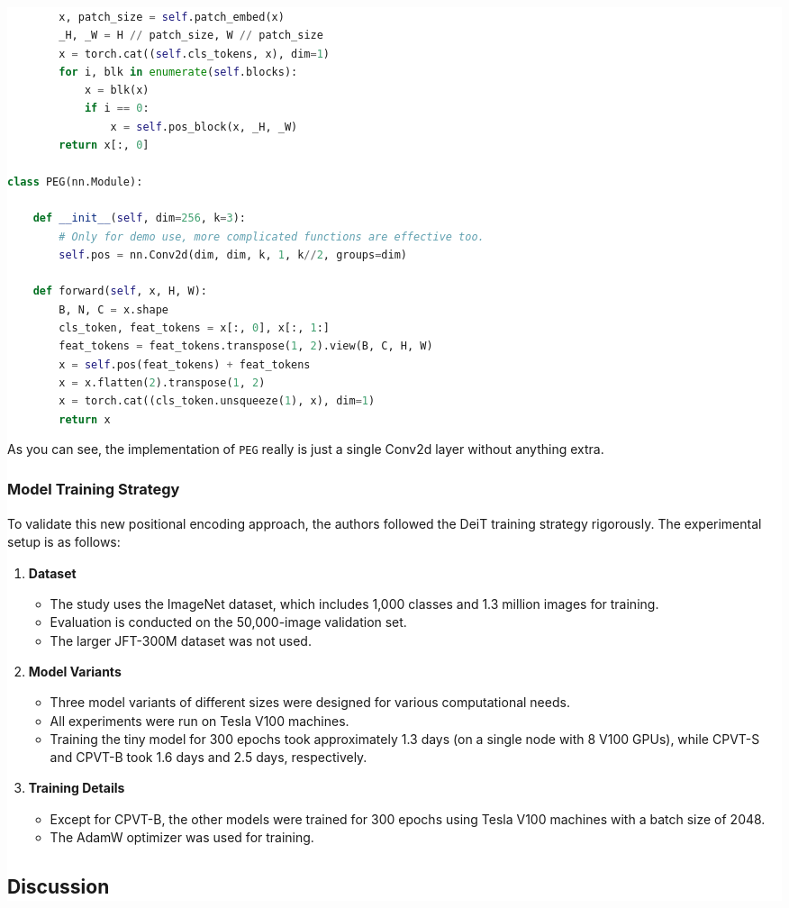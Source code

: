 ```python title="Algorithm 1 PyTorch snippet of PEG by the authors"
        x, patch_size = self.patch_embed(x)
        _H, _W = H // patch_size, W // patch_size
        x = torch.cat((self.cls_tokens, x), dim=1)
        for i, blk in enumerate(self.blocks):
            x = blk(x)
            if i == 0:
                x = self.pos_block(x, _H, _W)
        return x[:, 0]

class PEG(nn.Module):

    def __init__(self, dim=256, k=3):
        # Only for demo use, more complicated functions are effective too.
        self.pos = nn.Conv2d(dim, dim, k, 1, k//2, groups=dim)

    def forward(self, x, H, W):
        B, N, C = x.shape
        cls_token, feat_tokens = x[:, 0], x[:, 1:]
        feat_tokens = feat_tokens.transpose(1, 2).view(B, C, H, W)
        x = self.pos(feat_tokens) + feat_tokens
        x = x.flatten(2).transpose(1, 2)
        x = torch.cat((cls_token.unsqueeze(1), x), dim=1)
        return x
```

As you can see, the implementation of `PEG` really is just a single Conv2d layer without anything extra.

### Model Training Strategy

To validate this new positional encoding approach, the authors followed the DeiT training strategy rigorously. The experimental setup is as follows:

1. **Dataset**

   - The study uses the ImageNet dataset, which includes 1,000 classes and 1.3 million images for training.
   - Evaluation is conducted on the 50,000-image validation set.
   - The larger JFT-300M dataset was not used.

2. **Model Variants**

   - Three model variants of different sizes were designed for various computational needs.
   - All experiments were run on Tesla V100 machines.
   - Training the tiny model for 300 epochs took approximately 1.3 days (on a single node with 8 V100 GPUs), while CPVT-S and CPVT-B took 1.6 days and 2.5 days, respectively.

3. **Training Details**

   - Except for CPVT-B, the other models were trained for 300 epochs using Tesla V100 machines with a batch size of 2048.
   - The AdamW optimizer was used for training.

## Discussion
